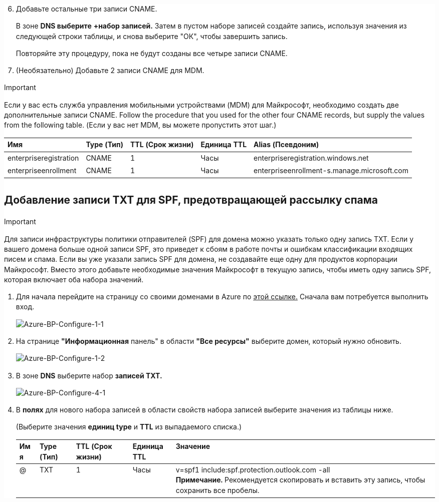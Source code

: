 6. Добавьте остальные три записи CNAME.
    
    В зоне **DNS выберите** **+набор записей.** Затем в пустом наборе записей создайте запись, используя значения из следующей  строки таблицы, и снова выберите "ОК", чтобы завершить запись. 
    
    Повторяйте эту процедуру, пока не будут созданы все четыре записи CNAME.
    
7.  (Необязательно) Добавьте 2 записи CNAME для MDM.

> [!IMPORTANT]
> Если у вас есть служба управления мобильными устройствами (MDM) для Майкрософт, необходимо создать две дополнительные записи CNAME. Follow the procedure that you used for the other four CNAME records, but supply the values from the following table. (Если у вас нет MDM, вы можете пропустить этот шаг.) 
  
|**Имя**|**Type** (Тип)|**TTL** (Срок жизни)|**Единица TTL**|**Alias (Псевдоним)**|
|:-----|:-----|:-----|:-----|:-----|
|enterpriseregistration  <br/> |CNAME  <br/> |1   <br/> |Часы  <br/> |enterpriseregistration.windows.net  <br/> |
|enterpriseenrollment  <br/> |CNAME  <br/> |1   <br/> |Часы  <br/> |enterpriseenrollment-s.manage.microsoft.com  <br/> |
   
## <a name="add-a-txt-record-for-spf-to-help-prevent-email-spam"></a>Добавление записи TXT для SPF, предотвращающей рассылку спама
<a name="BKMK_add_TXT"> </a>

> [!IMPORTANT]
> Для записи инфраструктуры политики отправителей (SPF) для домена можно указать только одну запись TXT. Если у вашего домена больше одной записи SPF, это приведет к сбоям в работе почты и ошибкам классификации входящих писем и спама. Если вы уже указали запись SPF для домена, не создавайте еще одну для продуктов корпорации Майкрософт. Вместо этого добавьте необходимые значения Майкрософт в текущую  запись, чтобы иметь одну запись SPF, которая включает оба набора значений. 
  
1. Для начала перейдите на страницу со своими доменами в Azure по [этой ссылке.](https://portal.azure.com ) Сначала вам потребуется выполнить вход.
    
    ![Azure-BP-Configure-1-1](../../media/ed377cad-0c47-4f9f-b322-c3e06b309b1f.png)
  
2. На странице **"Информационная** панель" в области **"Все ресурсы"** выберите домен, который нужно обновить. 
    
    ![Azure-BP-Configure-1-2](../../media/eb4baad2-92d7-49c9-95e5-1dd8510d5ec9.png)
  
3. В зоне **DNS** выберите набор **записей TXT.**
    
    ![Azure-BP-Configure-4-1](../../media/03095196-5010-4072-8503-79b812084dbf.png)
  
4. В **полях** для нового набора записей в области свойств набора записей выберите значения из таблицы ниже. 
    
    (Выберите значения **единиц type** и **TTL** из выпадаемого списка.) 
    
    |**Имя**|**Type** (Тип)|**TTL** (Срок жизни)|**Единица TTL**|**Значение**|
    |:-----|:-----|:-----|:-----|:-----|
    |@  <br/> |TXT  <br/> |1   <br/> |Часы  <br/> |v=spf1 include:spf.protection.outlook.com -all  <br/> **Примечание.** Рекомендуется скопировать и вставить эту запись, чтобы сохранить все пробелы.               
